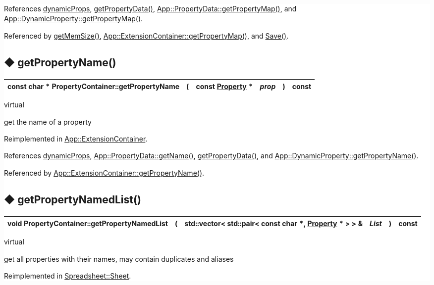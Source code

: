 References
[dynamicProps](../../d5/d48/classApp_1_1PropertyContainer.html#a294ab9bc379f24c43b2aeeb39ccd0f99),
[getPropertyData()](../../d5/d48/classApp_1_1PropertyContainer.html#ae924a438accf1e0dbe369449ffbc9c84),
[App::PropertyData::getPropertyMap()](../../d2/d02/structApp_1_1PropertyData.html#aa53fb59fabeac2789a00247260af211e),
and
[App::DynamicProperty::getPropertyMap()](../../d5/d76/classApp_1_1DynamicProperty.html#a9423e1c11e7e1c07b658b2311cf4a1f6).

Referenced by
[getMemSize()](../../d5/d48/classApp_1_1PropertyContainer.html#a8c5a34456c147122cd31f15a1b3c5694),
[App::ExtensionContainer::getPropertyMap()](../../d6/d76/classApp_1_1ExtensionContainer.html#a12d88a996edd035623450a5b8da10d03),
and
[Save()](../../d5/d48/classApp_1_1PropertyContainer.html#a414b49d438e231f03a0e2fa573b02482).

## ◆ getPropertyName()

| const char * PropertyContainer::getPropertyName  | ( | const [Property](../../d0/da9/classApp_1_1Property.html) *  | _prop_| ) |  const  
---|---|---|---|---|---  
virtual  
  
get the name of a property

Reimplemented in
[App::ExtensionContainer](../../d6/d76/classApp_1_1ExtensionContainer.html#a5d91112962ee5c459efa09469ebce4d0).

References
[dynamicProps](../../d5/d48/classApp_1_1PropertyContainer.html#a294ab9bc379f24c43b2aeeb39ccd0f99),
[App::PropertyData::getName()](../../d2/d02/structApp_1_1PropertyData.html#a4dc58677d9d6ccb3577d49d7f4c7673b),
[getPropertyData()](../../d5/d48/classApp_1_1PropertyContainer.html#ae924a438accf1e0dbe369449ffbc9c84),
and
[App::DynamicProperty::getPropertyName()](../../d5/d76/classApp_1_1DynamicProperty.html#ab367905c95b0b6ca675b14c9be23d7cf).

Referenced by
[App::ExtensionContainer::getPropertyName()](../../d6/d76/classApp_1_1ExtensionContainer.html#a5d91112962ee5c459efa09469ebce4d0).

## ◆ getPropertyNamedList()

| void PropertyContainer::getPropertyNamedList  | ( | std::vector< std::pair< const char *, [Property](../../d0/da9/classApp_1_1Property.html) * > > & | _List_| ) |  const  
---|---|---|---|---|---  
virtual  
  
get all properties with their names, may contain duplicates and aliases

Reimplemented in
[Spreadsheet::Sheet](../../d0/da8/classSpreadsheet_1_1Sheet.html#a2a3000c9994ba2a4720dc0768d4fa2c2).
